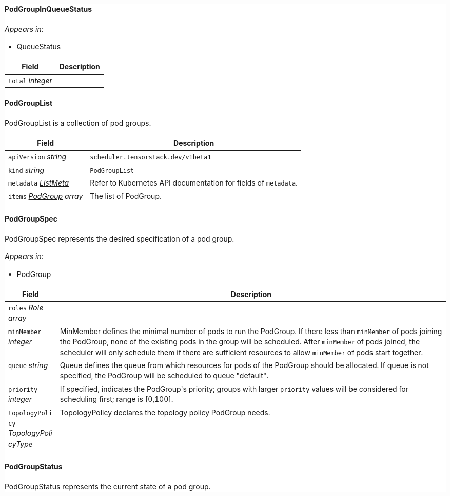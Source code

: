 
#### PodGroupInQueueStatus





_Appears in:_
- [QueueStatus](#queuestatus)

| Field | Description |
| --- | --- |
| `total` _integer_ |  |


#### PodGroupList



PodGroupList is a collection of pod groups.



| Field | Description |
| --- | --- |
| `apiVersion` _string_ | `scheduler.tensorstack.dev/v1beta1`
| `kind` _string_ | `PodGroupList`
| `metadata` _[ListMeta](https://kubernetes.io/docs/reference/generated/kubernetes-api/v1.24/#listmeta-v1-meta)_ | Refer to Kubernetes API documentation for fields of `metadata`. |
| `items` _[PodGroup](#podgroup) array_ | The list of PodGroup. |


#### PodGroupSpec



PodGroupSpec represents the desired specification of a pod group.

_Appears in:_
- [PodGroup](#podgroup)

| Field | Description |
| --- | --- |
| `roles` _[Role](#role) array_ |  |
| `minMember` _integer_ | MinMember defines the minimal number of pods to run the PodGroup. If there less than `minMember` of pods joining the PodGroup, none of the existing pods in the group will be scheduled. After `minMember` of pods joined, the scheduler will only schedule them if there are sufficient resources to allow `minMember` of pods start together. |
| `queue` _string_ | Queue defines the queue from which resources for pods of the PodGroup should be allocated. If queue is not specified, the PodGroup will be scheduled to queue "default". |
| `priority` _integer_ | If specified, indicates the PodGroup's priority; groups with larger `priority` values will be considered for scheduling first; range is [0,100]. |
| `topologyPolicy` _TopologyPolicyType_ | TopologyPolicy declares the topology policy PodGroup needs. |


#### PodGroupStatus



PodGroupStatus represents the current state of a pod group.
